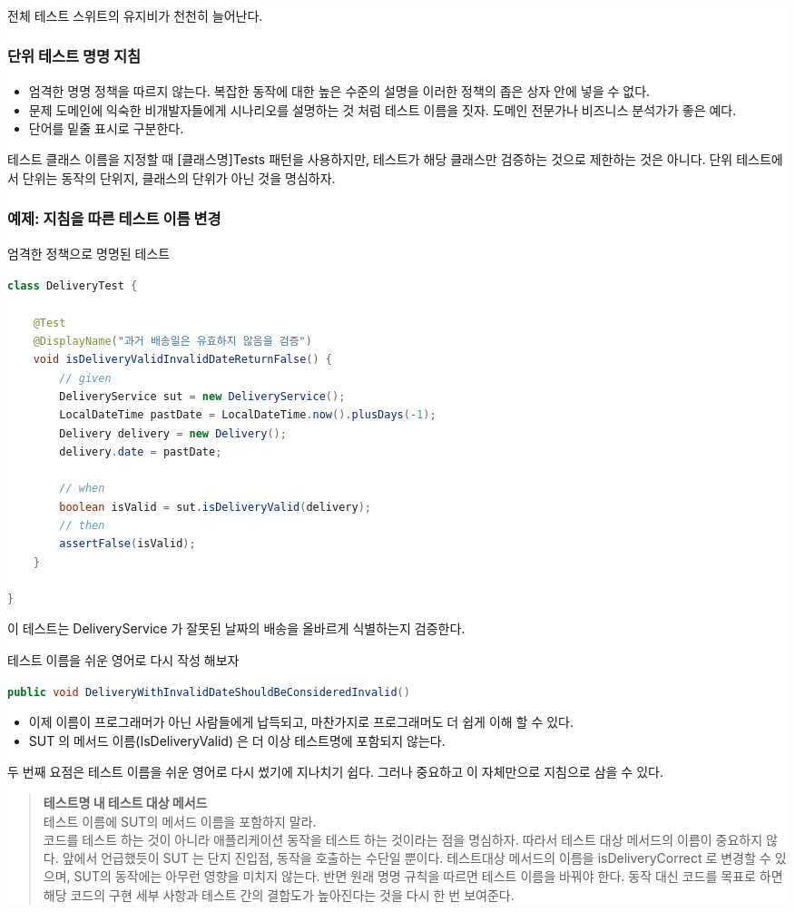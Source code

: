 전체 테스트 스위트의 유지비가 천천히 늘어난다.

### 단위 테스트 명명 지침


- 엄격한 명명 정책을 따르지 않는다. 복잡한 동작에 대한 높은 수준의 설명을 이러한 정책의 좁은 상자 안에 넣을 수 없다. 
- 문제 도메인에 익숙한 비개발자들에게 시나리오를 설명하는 것 처럼 테스트 이름을 짓자. 도메인 전문가나 비즈니스 분석가가 좋은 예다.
- 단어를 밑줄 표시로 구분한다. 

테스트 클래스 이름을 지정할 때 [클래스명]Tests 패턴을 사용하지만, 테스트가 해당 클래스만 검증하는 것으로 제한하는 것은 아니다.
단위 테스트에서 단위는 동작의 단위지, 클래스의 단위가 아닌 것을 명심하자.



### 예제: 지침을 따른 테스트 이름 변경


엄격한 정책으로 명명된 테스트

```java
class DeliveryTest {

    @Test
    @DisplayName("과거 배송일은 유효하지 않음을 검증")
    void isDeliveryValidInvalidDateReturnFalse() {
        // given
        DeliveryService sut = new DeliveryService();
        LocalDateTime pastDate = LocalDateTime.now().plusDays(-1);
        Delivery delivery = new Delivery();
        delivery.date = pastDate;

        // when
        boolean isValid = sut.isDeliveryValid(delivery);
        // then
        assertFalse(isValid);
    }

}
```

이 테스트는 DeliveryService 가 잘못된 날짜의 배송을 올바르게 식별하는지 검증한다.

테스트 이름을 쉬운 영어로 다시 작성 해보자

```java
public void DeliveryWithInvalidDateShouldBeConsideredInvalid()
```

- 이제 이름이 프로그래머가 아닌 사람들에게 납득되고, 마찬가지로 프로그래머도 더 쉽게 이해 할 수 있다.
- SUT 의 메서드 이름(IsDeliveryValid) 은 더 이상 테스트명에 포함되지 않는다.

두 번째 요점은 테스트 이름을 쉬운 영어로 다시 썼기에 지나치기 쉽다. 
그러나 중요하고 이 자체만으로 지침으로 삼을 수 있다.

> **테스트명 내 테스트 대상 메서드** <br/>
> 테스트 이름에 SUT의 메서드 이름을 포함하지 말라.
> <br/>
> 코드를 테스트 하는 것이 아니라 애플리케이션 동작을 테스트 하는 것이라는 점을 명심하자.
> 따라서 테스트 대상 메서드의 이름이 중요하지 않다. 앞에서 언급했듯이 SUT 는 단지 진입점, 동작을 호출하는 수단일 뿐이다.
> 테스트대상 메서드의 이름을 isDeliveryCorrect 로 변경할 수 있으며, SUT의 동작에는 아무런 영향을 미치지 않는다.
> 반면 원래 명명 규칙을 따르면 테스트 이름을 바꿔야 한다. 동작 대신 코드를 목표로 하면 해당 코드의 구현 세부 사항과 테스트 간의 결합도가 높아진다는 것을
> 다시 한 번 보여준다.
